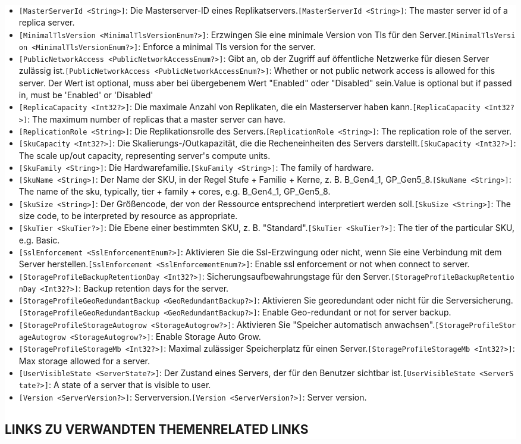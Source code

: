   - <span data-ttu-id="3de3d-160">`[MasterServerId <String>]`: Die Masterserver-ID eines Replikatservers.</span><span class="sxs-lookup"><span data-stu-id="3de3d-160">`[MasterServerId <String>]`: The master server id of a replica server.</span></span>
  - <span data-ttu-id="3de3d-161">`[MinimalTlsVersion <MinimalTlsVersionEnum?>]`: Erzwingen Sie eine minimale Version von Tls für den Server.</span><span class="sxs-lookup"><span data-stu-id="3de3d-161">`[MinimalTlsVersion <MinimalTlsVersionEnum?>]`: Enforce a minimal Tls version for the server.</span></span>
  - <span data-ttu-id="3de3d-162">`[PublicNetworkAccess <PublicNetworkAccessEnum?>]`: Gibt an, ob der Zugriff auf öffentliche Netzwerke für diesen Server zulässig ist.</span><span class="sxs-lookup"><span data-stu-id="3de3d-162">`[PublicNetworkAccess <PublicNetworkAccessEnum?>]`: Whether or not public network access is allowed for this server.</span></span> <span data-ttu-id="3de3d-163">Der Wert ist optional, muss aber bei übergebenem Wert "Enabled" oder "Disabled" sein.</span><span class="sxs-lookup"><span data-stu-id="3de3d-163">Value is optional but if passed in, must be 'Enabled' or 'Disabled'</span></span>
  - <span data-ttu-id="3de3d-164">`[ReplicaCapacity <Int32?>]`: Die maximale Anzahl von Replikaten, die ein Masterserver haben kann.</span><span class="sxs-lookup"><span data-stu-id="3de3d-164">`[ReplicaCapacity <Int32?>]`: The maximum number of replicas that a master server can have.</span></span>
  - <span data-ttu-id="3de3d-165">`[ReplicationRole <String>]`: Die Replikationsrolle des Servers.</span><span class="sxs-lookup"><span data-stu-id="3de3d-165">`[ReplicationRole <String>]`: The replication role of the server.</span></span>
  - <span data-ttu-id="3de3d-166">`[SkuCapacity <Int32?>]`: Die Skalierungs-/Outkapazität, die die Recheneinheiten des Servers darstellt.</span><span class="sxs-lookup"><span data-stu-id="3de3d-166">`[SkuCapacity <Int32?>]`: The scale up/out capacity, representing server's compute units.</span></span>
  - <span data-ttu-id="3de3d-167">`[SkuFamily <String>]`: Die Hardwarefamilie.</span><span class="sxs-lookup"><span data-stu-id="3de3d-167">`[SkuFamily <String>]`: The family of hardware.</span></span>
  - <span data-ttu-id="3de3d-168">`[SkuName <String>]`: Der Name der SKU, in der Regel Stufe + Familie + Kerne, z. B. B_Gen4_1, GP_Gen5_8.</span><span class="sxs-lookup"><span data-stu-id="3de3d-168">`[SkuName <String>]`: The name of the sku, typically, tier + family + cores, e.g. B_Gen4_1, GP_Gen5_8.</span></span>
  - <span data-ttu-id="3de3d-169">`[SkuSize <String>]`: Der Größencode, der von der Ressource entsprechend interpretiert werden soll.</span><span class="sxs-lookup"><span data-stu-id="3de3d-169">`[SkuSize <String>]`: The size code, to be interpreted by resource as appropriate.</span></span>
  - <span data-ttu-id="3de3d-170">`[SkuTier <SkuTier?>]`: Die Ebene einer bestimmten SKU, z. B. "Standard".</span><span class="sxs-lookup"><span data-stu-id="3de3d-170">`[SkuTier <SkuTier?>]`: The tier of the particular SKU, e.g. Basic.</span></span>
  - <span data-ttu-id="3de3d-171">`[SslEnforcement <SslEnforcementEnum?>]`: Aktivieren Sie die Ssl-Erzwingung oder nicht, wenn Sie eine Verbindung mit dem Server herstellen.</span><span class="sxs-lookup"><span data-stu-id="3de3d-171">`[SslEnforcement <SslEnforcementEnum?>]`: Enable ssl enforcement or not when connect to server.</span></span>
  - <span data-ttu-id="3de3d-172">`[StorageProfileBackupRetentionDay <Int32?>]`: Sicherungsaufbewahrungstage für den Server.</span><span class="sxs-lookup"><span data-stu-id="3de3d-172">`[StorageProfileBackupRetentionDay <Int32?>]`: Backup retention days for the server.</span></span>
  - <span data-ttu-id="3de3d-173">`[StorageProfileGeoRedundantBackup <GeoRedundantBackup?>]`: Aktivieren Sie georedundant oder nicht für die Serversicherung.</span><span class="sxs-lookup"><span data-stu-id="3de3d-173">`[StorageProfileGeoRedundantBackup <GeoRedundantBackup?>]`: Enable Geo-redundant or not for server backup.</span></span>
  - <span data-ttu-id="3de3d-174">`[StorageProfileStorageAutogrow <StorageAutogrow?>]`: Aktivieren Sie "Speicher automatisch anwachsen".</span><span class="sxs-lookup"><span data-stu-id="3de3d-174">`[StorageProfileStorageAutogrow <StorageAutogrow?>]`: Enable Storage Auto Grow.</span></span>
  - <span data-ttu-id="3de3d-175">`[StorageProfileStorageMb <Int32?>]`: Maximal zulässiger Speicherplatz für einen Server.</span><span class="sxs-lookup"><span data-stu-id="3de3d-175">`[StorageProfileStorageMb <Int32?>]`: Max storage allowed for a server.</span></span>
  - <span data-ttu-id="3de3d-176">`[UserVisibleState <ServerState?>]`: Der Zustand eines Servers, der für den Benutzer sichtbar ist.</span><span class="sxs-lookup"><span data-stu-id="3de3d-176">`[UserVisibleState <ServerState?>]`: A state of a server that is visible to user.</span></span>
  - <span data-ttu-id="3de3d-177">`[Version <ServerVersion?>]`: Serverversion.</span><span class="sxs-lookup"><span data-stu-id="3de3d-177">`[Version <ServerVersion?>]`: Server version.</span></span>

## <span data-ttu-id="3de3d-178">LINKS ZU VERWANDTEN THEMEN</span><span class="sxs-lookup"><span data-stu-id="3de3d-178">RELATED LINKS</span></span>

